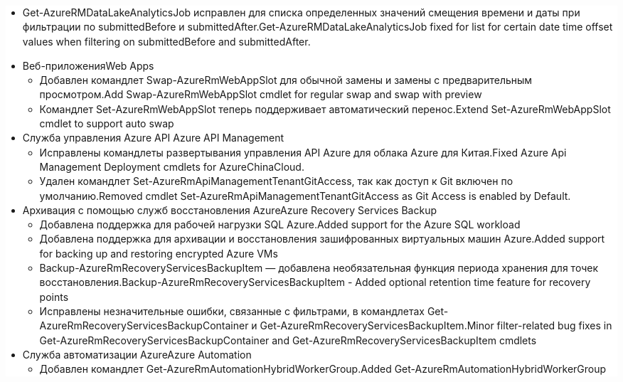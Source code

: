   - <span data-ttu-id="7ce7a-181">Get-AzureRMDataLakeAnalyticsJob исправлен для списка определенных значений смещения времени и даты при фильтрации по submittedBefore и submittedAfter.</span><span class="sxs-lookup"><span data-stu-id="7ce7a-181">Get-AzureRMDataLakeAnalyticsJob fixed for list for certain date time offset values when filtering on submittedBefore and submittedAfter.</span></span>
* <span data-ttu-id="7ce7a-182">Веб-приложения</span><span class="sxs-lookup"><span data-stu-id="7ce7a-182">Web Apps</span></span>
  - <span data-ttu-id="7ce7a-183">Добавлен командлет Swap-AzureRmWebAppSlot для обычной замены и замены с предварительным просмотром.</span><span class="sxs-lookup"><span data-stu-id="7ce7a-183">Add Swap-AzureRmWebAppSlot cmdlet for regular swap and swap with preview</span></span>
  - <span data-ttu-id="7ce7a-184">Командлет Set-AzureRmWebAppSlot теперь поддерживает автоматический перенос.</span><span class="sxs-lookup"><span data-stu-id="7ce7a-184">Extend Set-AzureRmWebAppSlot cmdlet to support auto swap</span></span>
* <span data-ttu-id="7ce7a-185">Cлужба управления Azure API </span><span class="sxs-lookup"><span data-stu-id="7ce7a-185">Azure API Management</span></span>
  - <span data-ttu-id="7ce7a-186">Исправлены командлеты развертывания управления API Azure для облака Azure для Китая.</span><span class="sxs-lookup"><span data-stu-id="7ce7a-186">Fixed Azure Api Management Deployment cmdlets for AzureChinaCloud.</span></span>
  - <span data-ttu-id="7ce7a-187">Удален командлет Set-AzureRmApiManagementTenantGitAccess, так как доступ к Git включен по умолчанию.</span><span class="sxs-lookup"><span data-stu-id="7ce7a-187">Removed cmdlet Set-AzureRmApiManagementTenantGitAccess as Git Access is enabled by Default.</span></span>
* <span data-ttu-id="7ce7a-188">Архивация с помощью служб восстановления Azure</span><span class="sxs-lookup"><span data-stu-id="7ce7a-188">Azure Recovery Services Backup</span></span>
  - <span data-ttu-id="7ce7a-189">Добавлена поддержка для рабочей нагрузки SQL Azure.</span><span class="sxs-lookup"><span data-stu-id="7ce7a-189">Added support for the Azure SQL workload</span></span>
  - <span data-ttu-id="7ce7a-190">Добавлена поддержка для архивации и восстановления зашифрованных виртуальных машин Azure.</span><span class="sxs-lookup"><span data-stu-id="7ce7a-190">Added support for backing up and restoring encrypted Azure VMs</span></span>
  - <span data-ttu-id="7ce7a-191">Backup-AzureRmRecoveryServicesBackupItem — добавлена необязательная функция периода хранения для точек восстановления.</span><span class="sxs-lookup"><span data-stu-id="7ce7a-191">Backup-AzureRmRecoveryServicesBackupItem - Added optional retention time feature for recovery points</span></span>
  - <span data-ttu-id="7ce7a-192">Исправлены незначительные ошибки, связанные с фильтрами, в командлетах Get-AzureRmRecoveryServicesBackupContainer и Get-AzureRmRecoveryServicesBackupItem.</span><span class="sxs-lookup"><span data-stu-id="7ce7a-192">Minor filter-related bug fixes in Get-AzureRmRecoveryServicesBackupContainer and Get-AzureRmRecoveryServicesBackupItem cmdlets</span></span>
* <span data-ttu-id="7ce7a-193">Служба автоматизации Azure</span><span class="sxs-lookup"><span data-stu-id="7ce7a-193">Azure Automation</span></span>
  - <span data-ttu-id="7ce7a-194">Добавлен командлет Get-AzureRmAutomationHybridWorkerGroup.</span><span class="sxs-lookup"><span data-stu-id="7ce7a-194">Added Get-AzureRmAutomationHybridWorkerGroup</span></span>
